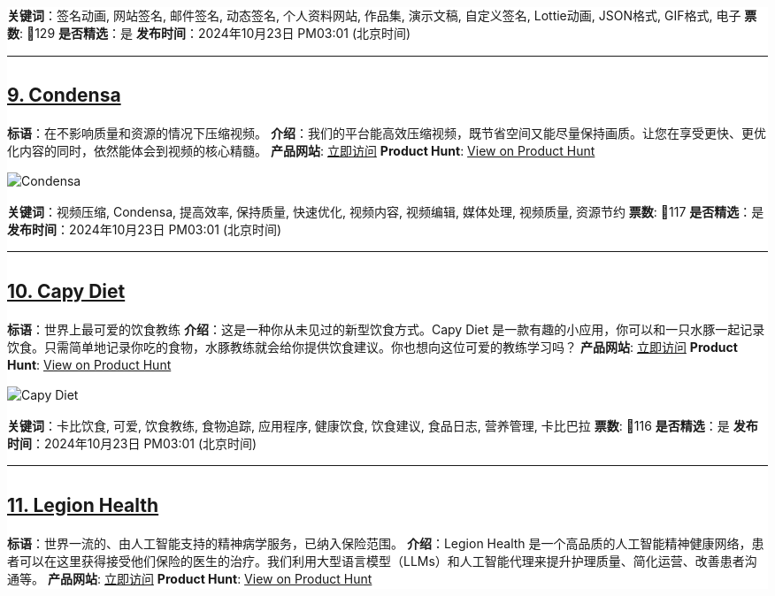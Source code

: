 **关键词**：签名动画, 网站签名, 邮件签名, 动态签名, 个人资料网站, 作品集, 演示文稿, 自定义签名, Lottie动画, JSON格式, GIF格式, 电子
**票数**: 🔺129
**是否精选**：是
**发布时间**：2024年10月23日 PM03:01 (北京时间)

---

## [9. Condensa](https://www.producthunt.com/posts/condensa?utm_campaign=producthunt-api&utm_medium=api-v2&utm_source=Application%3A+daily+ph+%28ID%3A+133301%29)
**标语**：在不影响质量和资源的情况下压缩视频。
**介绍**：我们的平台能高效压缩视频，既节省空间又能尽量保持画质。让您在享受更快、更优化内容的同时，依然能体会到视频的核心精髓。
**产品网站**: [立即访问](https://www.producthunt.com/r/VRJICCQXWKMSWE?utm_campaign=producthunt-api&utm_medium=api-v2&utm_source=Application%3A+daily+ph+%28ID%3A+133301%29)
**Product Hunt**: [View on Product Hunt](https://www.producthunt.com/posts/condensa?utm_campaign=producthunt-api&utm_medium=api-v2&utm_source=Application%3A+daily+ph+%28ID%3A+133301%29)

![Condensa](https://ph-files.imgix.net/2c422454-63c6-4b65-a80a-be397767e1c1.png?auto=format&fit=crop&frame=1&h=512&w=1024)

**关键词**：视频压缩, Condensa, 提高效率, 保持质量, 快速优化, 视频内容, 视频编辑, 媒体处理, 视频质量, 资源节约
**票数**: 🔺117
**是否精选**：是
**发布时间**：2024年10月23日 PM03:01 (北京时间)

---

## [10. Capy Diet](https://www.producthunt.com/posts/capy-diet?utm_campaign=producthunt-api&utm_medium=api-v2&utm_source=Application%3A+daily+ph+%28ID%3A+133301%29)
**标语**：世界上最可爱的饮食教练
**介绍**：这是一种你从未见过的新型饮食方式。Capy Diet 是一款有趣的小应用，你可以和一只水豚一起记录饮食。只需简单地记录你吃的食物，水豚教练就会给你提供饮食建议。你也想向这位可爱的教练学习吗？
**产品网站**: [立即访问](https://www.producthunt.com/r/BF5O2J5RXNARTN?utm_campaign=producthunt-api&utm_medium=api-v2&utm_source=Application%3A+daily+ph+%28ID%3A+133301%29)
**Product Hunt**: [View on Product Hunt](https://www.producthunt.com/posts/capy-diet?utm_campaign=producthunt-api&utm_medium=api-v2&utm_source=Application%3A+daily+ph+%28ID%3A+133301%29)

![Capy Diet](https://ph-files.imgix.net/c54c7e6b-1889-48e2-85f6-a464ac84a33b.png?auto=format&fit=crop&frame=1&h=512&w=1024)

**关键词**：卡比饮食, 可爱, 饮食教练, 食物追踪, 应用程序, 健康饮食, 饮食建议, 食品日志, 营养管理, 卡比巴拉
**票数**: 🔺116
**是否精选**：是
**发布时间**：2024年10月23日 PM03:01 (北京时间)

---

## [11. Legion Health](https://www.producthunt.com/posts/legion-health?utm_campaign=producthunt-api&utm_medium=api-v2&utm_source=Application%3A+daily+ph+%28ID%3A+133301%29)
**标语**：世界一流的、由人工智能支持的精神病学服务，已纳入保险范围。
**介绍**：Legion Health 是一个高品质的人工智能精神健康网络，患者可以在这里获得接受他们保险的医生的治疗。我们利用大型语言模型（LLMs）和人工智能代理来提升护理质量、简化运营、改善患者沟通等。
**产品网站**: [立即访问](https://www.producthunt.com/r/AUGEM63M75GFT5?utm_campaign=producthunt-api&utm_medium=api-v2&utm_source=Application%3A+daily+ph+%28ID%3A+133301%29)
**Product Hunt**: [View on Product Hunt](https://www.producthunt.com/posts/legion-health?utm_campaign=producthunt-api&utm_medium=api-v2&utm_source=Application%3A+daily+ph+%28ID%3A+133301%29)
